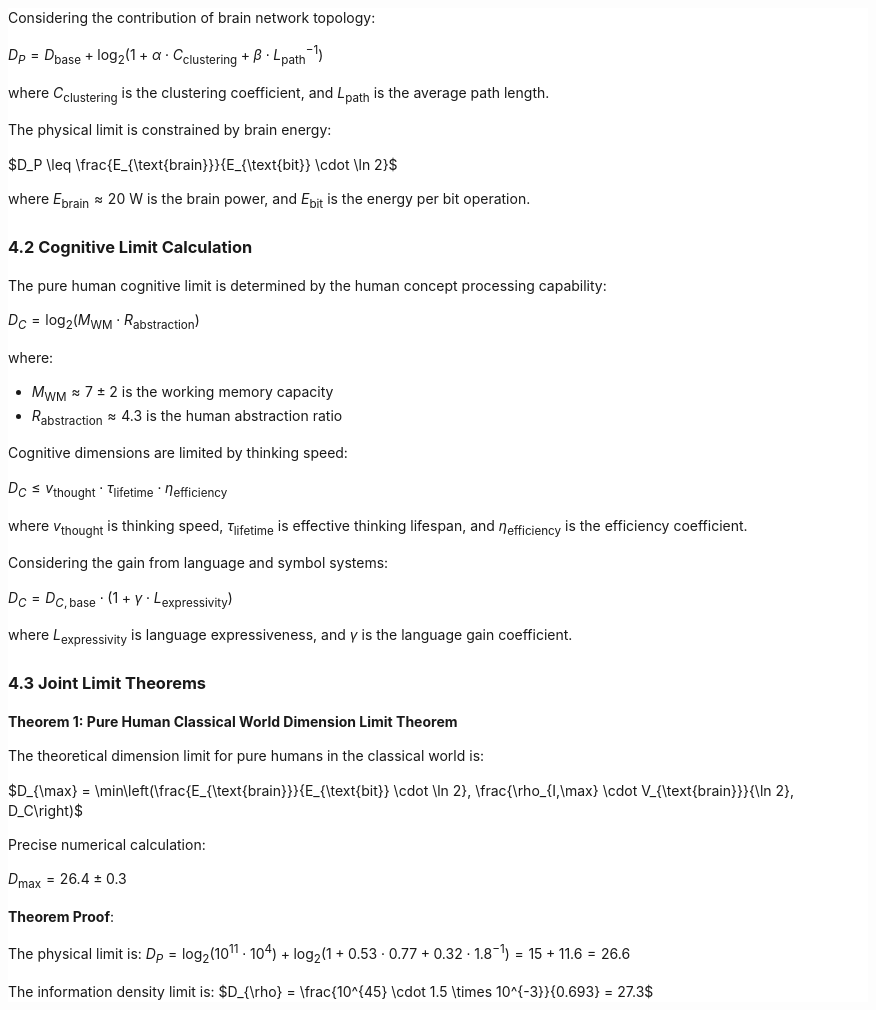 Considering the contribution of brain network topology:

$`D_P = D_{\text{base}} + \log_2(1 + \alpha \cdot C_{\text{clustering}} + \beta \cdot L_{\text{path}}^{-1})`$

where $`C_{\text{clustering}}`$ is the clustering coefficient, and $`L_{\text{path}}`$ is the average path length.

The physical limit is constrained by brain energy:

$`D_P \leq \frac{E_{\text{brain}}}{E_{\text{bit}} \cdot \ln 2}`$

where $`E_{\text{brain}} \approx 20`$ W is the brain power, and $`E_{\text{bit}}`$ is the energy per bit operation.

### 4.2 Cognitive Limit Calculation

The pure human cognitive limit is determined by the human concept processing capability:

$`D_C = \log_2(M_{\text{WM}} \cdot R_{\text{abstraction}})`$

where:
- $`M_{\text{WM}} \approx 7 \pm 2`$ is the working memory capacity
- $`R_{\text{abstraction}} \approx 4.3`$ is the human abstraction ratio

Cognitive dimensions are limited by thinking speed:

$`D_C \leq v_{\text{thought}} \cdot \tau_{\text{lifetime}} \cdot \eta_{\text{efficiency}}`$

where $`v_{\text{thought}}`$ is thinking speed, $`\tau_{\text{lifetime}}`$ is effective thinking lifespan, and $`\eta_{\text{efficiency}}`$ is the efficiency coefficient.

Considering the gain from language and symbol systems:

$`D_C = D_{C,\text{base}} \cdot (1 + \gamma \cdot L_{\text{expressivity}})`$

where $`L_{\text{expressivity}}`$ is language expressiveness, and $`\gamma`$ is the language gain coefficient.

### 4.3 Joint Limit Theorems

**Theorem 1: Pure Human Classical World Dimension Limit Theorem**

The theoretical dimension limit for pure humans in the classical world is:

$`D_{\max} = \min\left(\frac{E_{\text{brain}}}{E_{\text{bit}} \cdot \ln 2}, \frac{\rho_{I,\max} \cdot V_{\text{brain}}}{\ln 2}, D_C\right)`$

Precise numerical calculation:

$`D_{\max} = 26.4 \pm 0.3`$

**Theorem Proof**:

The physical limit is:
$`D_P = \log_2(10^{11} \cdot 10^4) + \log_2(1 + 0.53 \cdot 0.77 + 0.32 \cdot 1.8^{-1}) = 15 + 11.6 = 26.6`$

The information density limit is:
$`D_{\rho} = \frac{10^{45} \cdot 1.5 \times 10^{-3}}{0.693} = 27.3`$

